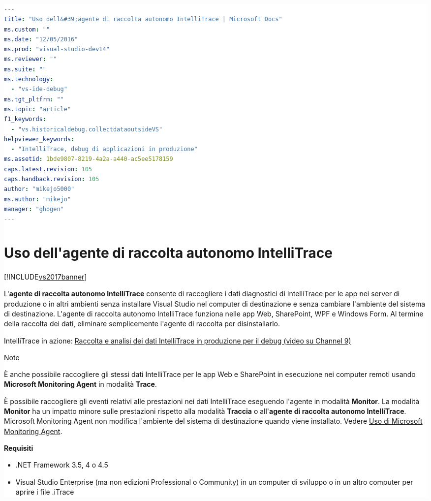 ```yaml
---
title: "Uso dell&#39;agente di raccolta autonomo IntelliTrace | Microsoft Docs"
ms.custom: ""
ms.date: "12/05/2016"
ms.prod: "visual-studio-dev14"
ms.reviewer: ""
ms.suite: ""
ms.technology: 
  - "vs-ide-debug"
ms.tgt_pltfrm: ""
ms.topic: "article"
f1_keywords: 
  - "vs.historicaldebug.collectdataoutsideVS"
helpviewer_keywords: 
  - "IntelliTrace, debug di applicazioni in produzione"
ms.assetid: 1bde9807-8219-4a2a-a440-ac5ee5178159
caps.latest.revision: 105
caps.handback.revision: 105
author: "mikejo5000"
ms.author: "mikejo"
manager: "ghogen"
---
```

# Uso dell&#39;agente di raccolta autonomo IntelliTrace
[!INCLUDE[vs2017banner](../code-quality/includes/vs2017banner.md)]

L'**agente di raccolta autonomo IntelliTrace** consente di raccogliere i dati diagnostici di IntelliTrace per le app nei server di produzione o in altri ambienti senza installare Visual Studio nel computer di destinazione e senza cambiare l'ambiente del sistema di destinazione. L'agente di raccolta autonomo IntelliTrace funziona nelle app Web, SharePoint, WPF e Windows Form. Al termine della raccolta dei dati, eliminare semplicemente l'agente di raccolta per disinstallarlo.  
  
 IntelliTrace in azione: [Raccolta e analisi dei dati IntelliTrace in produzione per il debug \(video su Channel 9\)](http://go.microsoft.com/fwlink/?LinkID=251851)  
  
> [!NOTE]
>  È anche possibile raccogliere gli stessi dati IntelliTrace per le app Web e SharePoint in esecuzione nei computer remoti usando **Microsoft Monitoring Agent** in modalità **Trace**.  
>   
>  È possibile raccogliere gli eventi relativi alle prestazioni nei dati IntelliTrace eseguendo l'agente in modalità **Monitor**. La modalità **Monitor** ha un impatto minore sulle prestazioni rispetto alla modalità **Traccia** o all'**agente di raccolta autonomo IntelliTrace**. Microsoft Monitoring Agent non modifica l'ambiente del sistema di destinazione quando viene installato. Vedere [Uso di Microsoft Monitoring Agent](../debugger/using-the-microsoft-monitoring-agent.md).  
  
 **Requisiti**  
  
-   .NET Framework 3.5, 4 o 4.5  
  
-   Visual Studio Enterprise \(ma non edizioni Professional o Community\) in un computer di sviluppo o in un altro computer per aprire i file .iTrace  
  